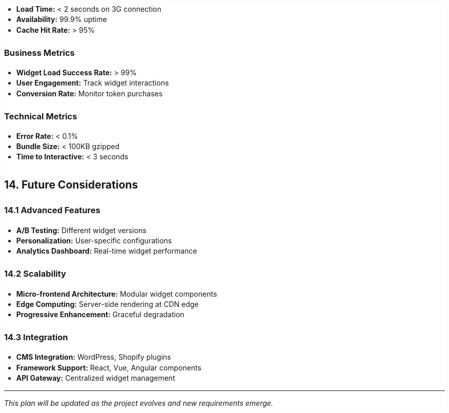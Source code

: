 - **Load Time:** < 2 seconds on 3G connection
- **Availability:** 99.9% uptime
- **Cache Hit Rate:** > 95%

### Business Metrics

- **Widget Load Success Rate:** > 99%
- **User Engagement:** Track widget interactions
- **Conversion Rate:** Monitor token purchases

### Technical Metrics

- **Error Rate:** < 0.1%
- **Bundle Size:** < 100KB gzipped
- **Time to Interactive:** < 3 seconds

## 14. Future Considerations

### 14.1 Advanced Features

- **A/B Testing:** Different widget versions
- **Personalization:** User-specific configurations
- **Analytics Dashboard:** Real-time widget performance

### 14.2 Scalability

- **Micro-frontend Architecture:** Modular widget components
- **Edge Computing:** Server-side rendering at CDN edge
- **Progressive Enhancement:** Graceful degradation

### 14.3 Integration

- **CMS Integration:** WordPress, Shopify plugins
- **Framework Support:** React, Vue, Angular components
- **API Gateway:** Centralized widget management

---

_This plan will be updated as the project evolves and new requirements emerge._
